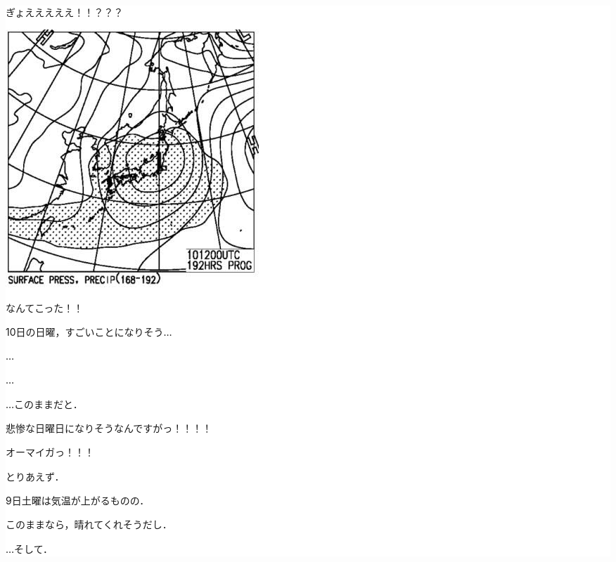 


ぎょえええええ！！？？？




![526cde8cfaf72c79a212466e9f32feb6.jpg](images/526cde8cfaf72c79a212466e9f32feb6.jpg)




なんてこった！！


10日の日曜，すごいことになりそう…


…


…


…このままだと．


悲惨な日曜日になりそうなんですがっ！！！！


オーマイガっ！！！





とりあえず．


9日土曜は気温が上がるものの．


このままなら，晴れてくれそうだし．


…そして．
